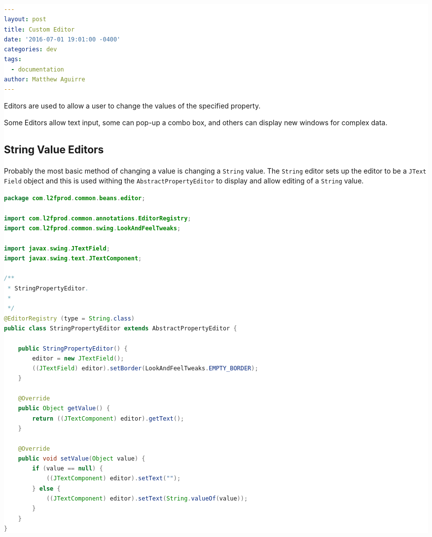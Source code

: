 ```yaml
---
layout: post
title: Custom Editor
date: '2016-07-01 19:01:00 -0400'
categories: dev
tags:
  - documentation
author: Matthew Aguirre
---
```


Editors are used to allow a user to change the values of the specified property.

Some Editors allow text input, some can pop-up a combo box, and others can display new windows for complex data.

## String Value Editors

Probably the most basic method of changing a value is changing a `String` value.  The `String` editor sets up the editor to be a `JTextField` object and this is used withing the `AbstractPropertyEditor` to display and allow editing of a `String` value.

```java
package com.l2fprod.common.beans.editor;

import com.l2fprod.common.annotations.EditorRegistry;
import com.l2fprod.common.swing.LookAndFeelTweaks;

import javax.swing.JTextField;
import javax.swing.text.JTextComponent;

/**
 * StringPropertyEditor.
 *
 */
@EditorRegistry (type = String.class)
public class StringPropertyEditor extends AbstractPropertyEditor {

    public StringPropertyEditor() {
        editor = new JTextField();
        ((JTextField) editor).setBorder(LookAndFeelTweaks.EMPTY_BORDER);
    }

    @Override
    public Object getValue() {
        return ((JTextComponent) editor).getText();
    }

    @Override
    public void setValue(Object value) {
        if (value == null) {
            ((JTextComponent) editor).setText("");
        } else {
            ((JTextComponent) editor).setText(String.valueOf(value));
        }
    }
}
```
